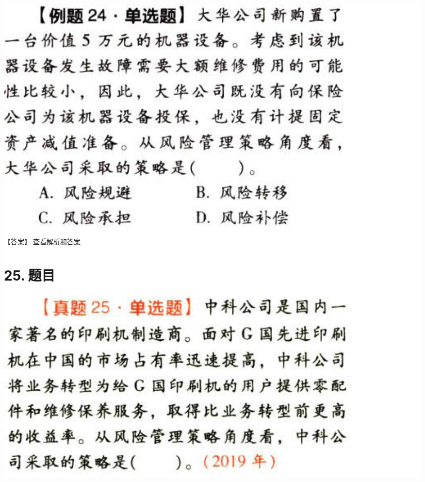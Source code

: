 ![](media/5bb0d0ad3006a09c83106616c8f634f8.png)

【答案】
[查看解析和答案](media/82056a7c1ea13f333227884d9a51ffcf.png.md)
# 25. 题目

![](media/0a1f5457548874211097025a217436f7.png)

